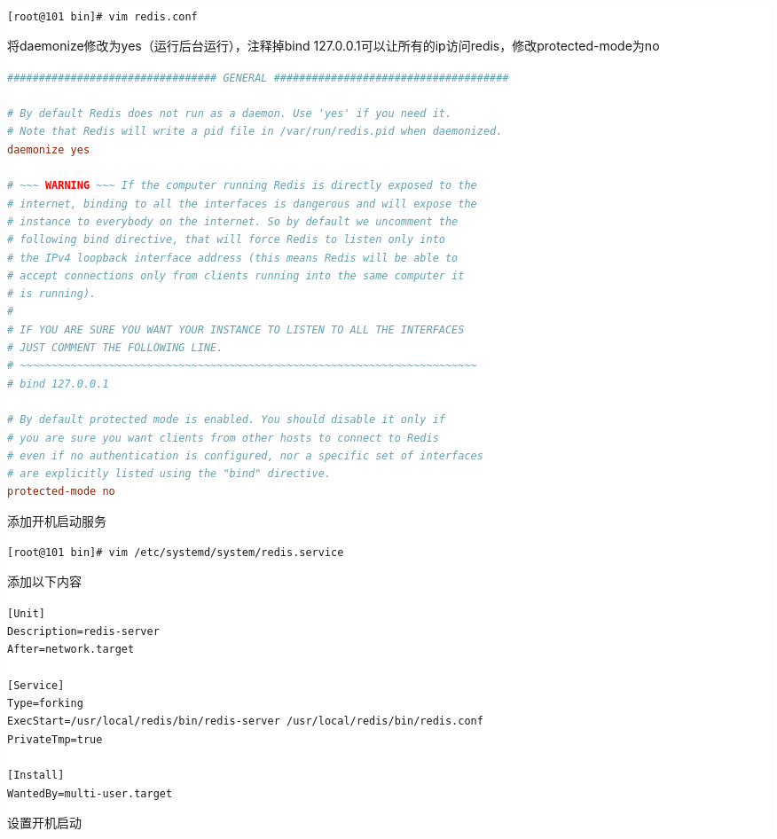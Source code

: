 ```shell
[root@101 bin]# vim redis.conf
```

将daemonize修改为yes（运行后台运行），注释掉bind 127.0.0.1可以让所有的ip访问redis，修改protected-mode为no

```conf
################################# GENERAL #####################################

# By default Redis does not run as a daemon. Use 'yes' if you need it.
# Note that Redis will write a pid file in /var/run/redis.pid when daemonized.
daemonize yes

# ~~~ WARNING ~~~ If the computer running Redis is directly exposed to the
# internet, binding to all the interfaces is dangerous and will expose the
# instance to everybody on the internet. So by default we uncomment the
# following bind directive, that will force Redis to listen only into
# the IPv4 loopback interface address (this means Redis will be able to
# accept connections only from clients running into the same computer it
# is running).
#
# IF YOU ARE SURE YOU WANT YOUR INSTANCE TO LISTEN TO ALL THE INTERFACES
# JUST COMMENT THE FOLLOWING LINE.
# ~~~~~~~~~~~~~~~~~~~~~~~~~~~~~~~~~~~~~~~~~~~~~~~~~~~~~~~~~~~~~~~~~~~~~~~~
# bind 127.0.0.1

# By default protected mode is enabled. You should disable it only if
# you are sure you want clients from other hosts to connect to Redis
# even if no authentication is configured, nor a specific set of interfaces
# are explicitly listed using the "bind" directive.
protected-mode no
```

添加开机启动服务

```shell
[root@101 bin]# vim /etc/systemd/system/redis.service
```

添加以下内容

```shell
[Unit]
Description=redis-server
After=network.target

[Service]
Type=forking
ExecStart=/usr/local/redis/bin/redis-server /usr/local/redis/bin/redis.conf
PrivateTmp=true

[Install]
WantedBy=multi-user.target
```

设置开机启动
